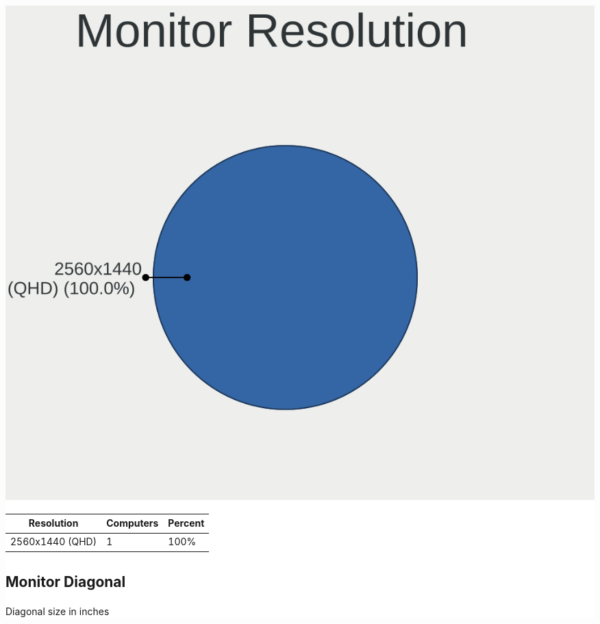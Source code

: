 ![Monitor Resolution](./All/images/pie_chart_bsd/mon_resolution.svg)


| Resolution      | Computers | Percent |
|-----------------|-----------|---------|
| 2560x1440 (QHD) | 1         | 100%    |

Monitor Diagonal
----------------

Diagonal size in inches
